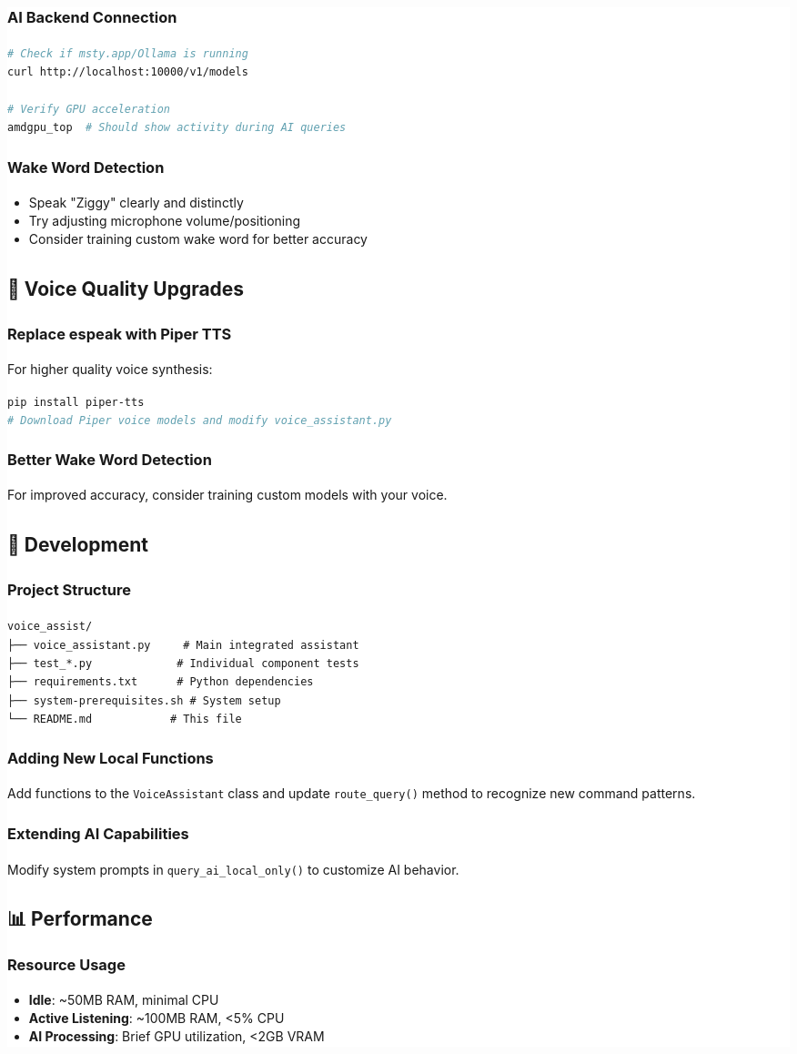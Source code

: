 ### AI Backend Connection
```bash
# Check if msty.app/Ollama is running
curl http://localhost:10000/v1/models

# Verify GPU acceleration
amdgpu_top  # Should show activity during AI queries
```

### Wake Word Detection
- Speak "Ziggy" clearly and distinctly
- Try adjusting microphone volume/positioning
- Consider training custom wake word for better accuracy

## 🎨 Voice Quality Upgrades

### Replace espeak with Piper TTS
For higher quality voice synthesis:
```bash
pip install piper-tts
# Download Piper voice models and modify voice_assistant.py
```

### Better Wake Word Detection
For improved accuracy, consider training custom models with your voice.

## 🔄 Development

### Project Structure
```
voice_assist/
├── voice_assistant.py     # Main integrated assistant
├── test_*.py             # Individual component tests
├── requirements.txt      # Python dependencies
├── system-prerequisites.sh # System setup
└── README.md            # This file
```

### Adding New Local Functions
Add functions to the `VoiceAssistant` class and update `route_query()` method to recognize new command patterns.

### Extending AI Capabilities
Modify system prompts in `query_ai_local_only()` to customize AI behavior.

## 📊 Performance

### Resource Usage
- **Idle**: ~50MB RAM, minimal CPU
- **Active Listening**: ~100MB RAM, <5% CPU  
- **AI Processing**: Brief GPU utilization, <2GB VRAM
